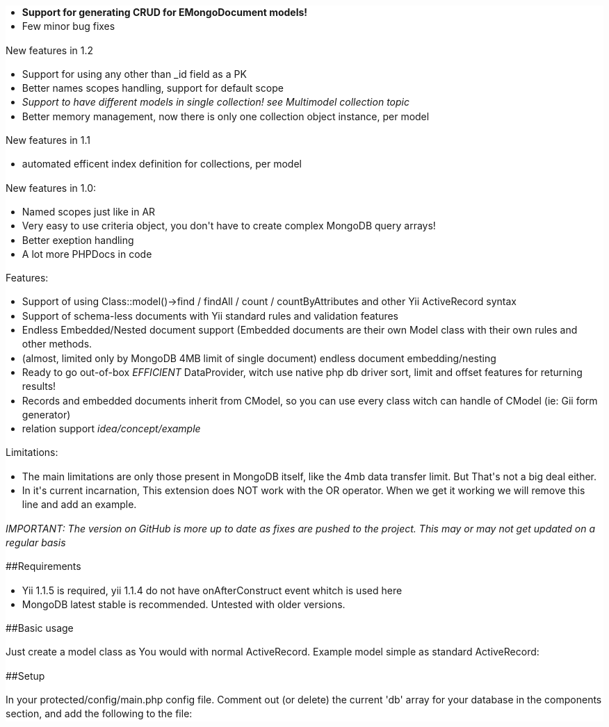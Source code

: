 - **Support for generating CRUD for EMongoDocument models!**
- Few minor bug fixes

New features in 1.2

- Support for using any other than _id field as a PK
- Better names scopes handling, support for default scope
- *Support to have different models in single collection! see Multimodel collection topic*
- Better memory management, now there is only one collection object instance, per model

New features in 1.1

- automated efficent index definition for collections, per model

New features in 1.0:

- Named scopes just like in AR
- Very easy to use criteria object, you don't have to create complex MongoDB query arrays!
- Better exeption handling
- A lot more PHPDocs in code 

Features:

- Support of using Class::model()->find / findAll / count / countByAttributes and other Yii ActiveRecord syntax
- Support of schema-less documents with Yii standard rules and validation features
- Endless Embedded/Nested document support (Embedded documents are their own Model class with their own rules and other methods.
- (almost, limited only by MongoDB 4MB limit of single document) endless document embedding/nesting
- Ready to go out-of-box *EFFICIENT* DataProvider, witch use native php db driver sort, limit and offset features for returning results!
- Records and embedded documents inherit from CModel, so you can use every class witch can handle of CModel (ie: Gii form generator)
- relation support *idea/concept/example*

Limitations:
- The main limitations are only those present in MongoDB itself, like the 4mb data transfer limit. But That's not a big deal either.
- In it's current incarnation, This extension does NOT work with the OR operator. When we get it working we will remove this line and add an example.

*IMPORTANT: The version on GitHub is more up to date as fixes are pushed to the project. This may or may not get updated on a regular basis*

##Requirements

- Yii 1.1.5 is required, yii 1.1.4 do not have onAfterConstruct event whitch is used here
- MongoDB latest stable is recommended. Untested with older versions.

##Basic usage

Just create a model class as You would with normal ActiveRecord.
Example model simple as standard ActiveRecord:

##Setup

In your protected/config/main.php config file. Comment out (or delete) the current 'db' array for your database in the components section, and add the following to the file:
